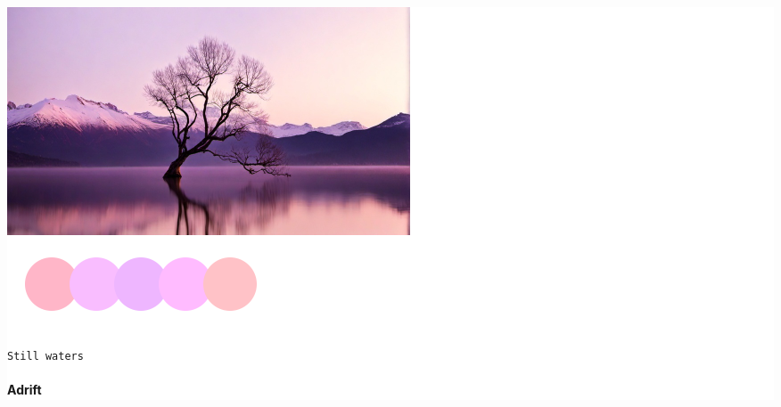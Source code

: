 <img src="./Still waters.jpeg" height="256"/>
<br/>
<img src="./palettes/Still waters.svg" height="100"/>

`Still waters`
#### Adrift